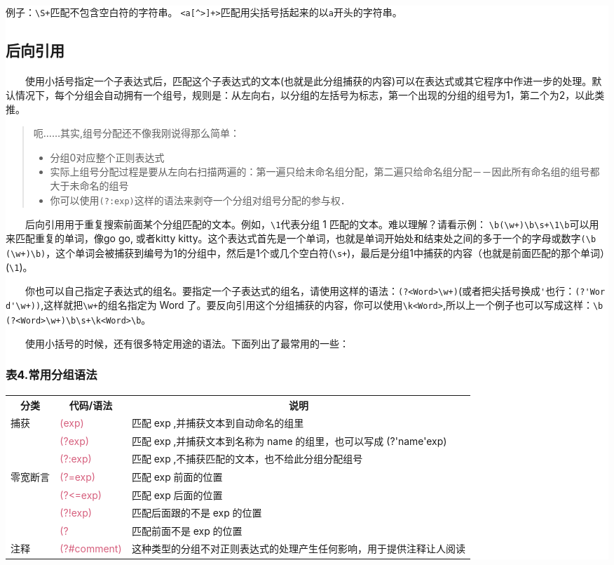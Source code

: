 例子：`\S+`匹配不包含空白符的字符串。
`<a[^>]+>`匹配用尖括号括起来的以`a`开头的字符串。

## 后向引用

　　使用小括号指定一个子表达式后，匹配这个子表达式的文本(也就是此分组捕获的内容)可以在表达式或其它程序中作进一步的处理。默认情况下，每个分组会自动拥有一个组号，规则是：从左向右，以分组的左括号为标志，第一个出现的分组的组号为1，第二个为2，以此类推。

>呃……其实,组号分配还不像我刚说得那么简单：
>- 分组0对应整个正则表达式
>- 实际上组号分配过程是要从左向右扫描两遍的：第一遍只给未命名组分配，第二遍只给命名组分配－－因此所有命名组的组号都大于未命名的组号
>- 你可以使用`(?:exp)`这样的语法来剥夺一个分组对组号分配的参与权．

　　后向引用用于重复搜索前面某个分组匹配的文本。例如，`\1`代表分组 1 匹配的文本。难以理解？请看示例：
`\b(\w+)\b\s+\1\b`可以用来匹配重复的单词，像go go, 或者kitty kitty。这个表达式首先是一个单词，也就是单词开始处和结束处之间的多于一个的字母或数字`(\b(\w+)\b)`，这个单词会被捕获到编号为1的分组中，然后是1个或几个空白符(`\s+`)，最后是分组1中捕获的内容（也就是前面匹配的那个单词）(`\1`)。

　　你也可以自己指定子表达式的组名。要指定一个子表达式的组名，请使用这样的语法：`(?<Word>\w+)`(或者把尖括号换成`'`也行：`(?'Word'\w+))`,这样就把`\w+`的组名指定为 Word 了。要反向引用这个分组捕获的内容，你可以使用`\k<Word>`,所以上一个例子也可以写成这样：`\b(?<Word>\w+)\b\s+\k<Word>\b`。

　　使用小括号的时候，还有很多特定用途的语法。下面列出了最常用的一些：

### 表4.常用分组语法

<table>
<tr>
<th>分类</th>
<th>代码/语法</th>
<th>说明</th>
</tr>
<tr>
<td rowspan="3">捕获</td>
<td style="color:RGB(214,95,125);">(exp)</td>
<td>匹配 exp ,并捕获文本到自动命名的组里</td>
</tr>
<tr>
<td style="color:RGB(214,95,125);">(?<name>exp)</td>
<td>匹配 exp ,并捕获文本到名称为 name 的组里，也可以写成 (?'name'exp) </td>
</tr>
<tr>

<td style="color:RGB(214,95,125);">(?:exp)</td>
<td>匹配 exp ,不捕获匹配的文本，也不给此分组分配组号</td>
</tr>
<tr>
<td rowspan="4">零宽断言</td>
<td style="color:RGB(214,95,125);">(?=exp)</td>
<td>匹配 exp 前面的位置</td>
</tr>
<tr>
<td style="color:RGB(214,95,125);">(?<=exp)</td>
<td>匹配 exp 后面的位置</td>
</tr>
<tr>
<td style="color:RGB(214,95,125);">(?!exp)</td>
<td>匹配后面跟的不是 exp 的位置</td>
</tr>
<tr>
<td style="color:RGB(214,95,125);">(?<!exp)</td>
<td>匹配前面不是 exp 的位置</td>
</tr>
<tr>
<td>注释</td>
<td style="color:RGB(214,95,125);">(?#comment)</td>
<td>这种类型的分组不对正则表达式的处理产生任何影响，用于提供注释让人阅读</td>
</tr>